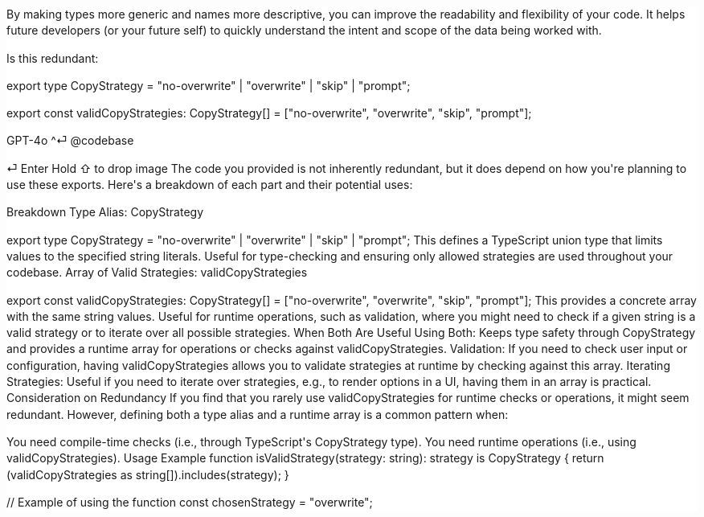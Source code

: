 By making types more generic and names more descriptive, you can improve the readability and flexibility of your code. It helps future developers (or your future self) to quickly understand the intent and scope of the data being worked with.





Is this redundant:



export type CopyStrategy = "no-overwrite" | "overwrite" | "skip" | "prompt";

export const validCopyStrategies: CopyStrategy[] = ["no-overwrite", "overwrite", "skip", "prompt"];


GPT-4o
^⏎ @codebase

⏎ Enter
Hold ⇧ to drop image
The code you provided is not inherently redundant, but it does depend on how you're planning to use these exports. Here's a breakdown of each part and their potential uses:

Breakdown
Type Alias: CopyStrategy




export type CopyStrategy = "no-overwrite" | "overwrite" | "skip" | "prompt";
This defines a TypeScript union type that limits values to the specified string literals.
Useful for type-checking and ensuring only allowed strategies are used throughout your codebase.
Array of Valid Strategies: validCopyStrategies

export const validCopyStrategies: CopyStrategy[] = ["no-overwrite", "overwrite", "skip", "prompt"];
This provides a concrete array with the same string values.
Useful for runtime operations, such as validation, where you might need to check if a given string is a valid strategy or to iterate over all possible strategies.
When Both Are Useful
Using Both: Keeps type safety through CopyStrategy and provides a runtime array for operations or checks against validCopyStrategies.
Validation: If you need to check user input or configuration, having validCopyStrategies allows you to validate strategies at runtime by checking against this array.
Iterating Strategies: Useful if you need to iterate over strategies, e.g., to render options in a UI, having them in an array is practical.
Consideration on Redundancy
If you find that you rarely use validCopyStrategies for runtime checks or operations, it might seem redundant. However, defining both a type alias and a runtime array is a common pattern when:

You need compile-time checks (i.e., through TypeScript's CopyStrategy type).
You need runtime operations (i.e., using validCopyStrategies).
Usage Example
function isValidStrategy(strategy: string): strategy is CopyStrategy {
  return (validCopyStrategies as string[]).includes(strategy);
}

// Example of using the function
const chosenStrategy = "overwrite";
